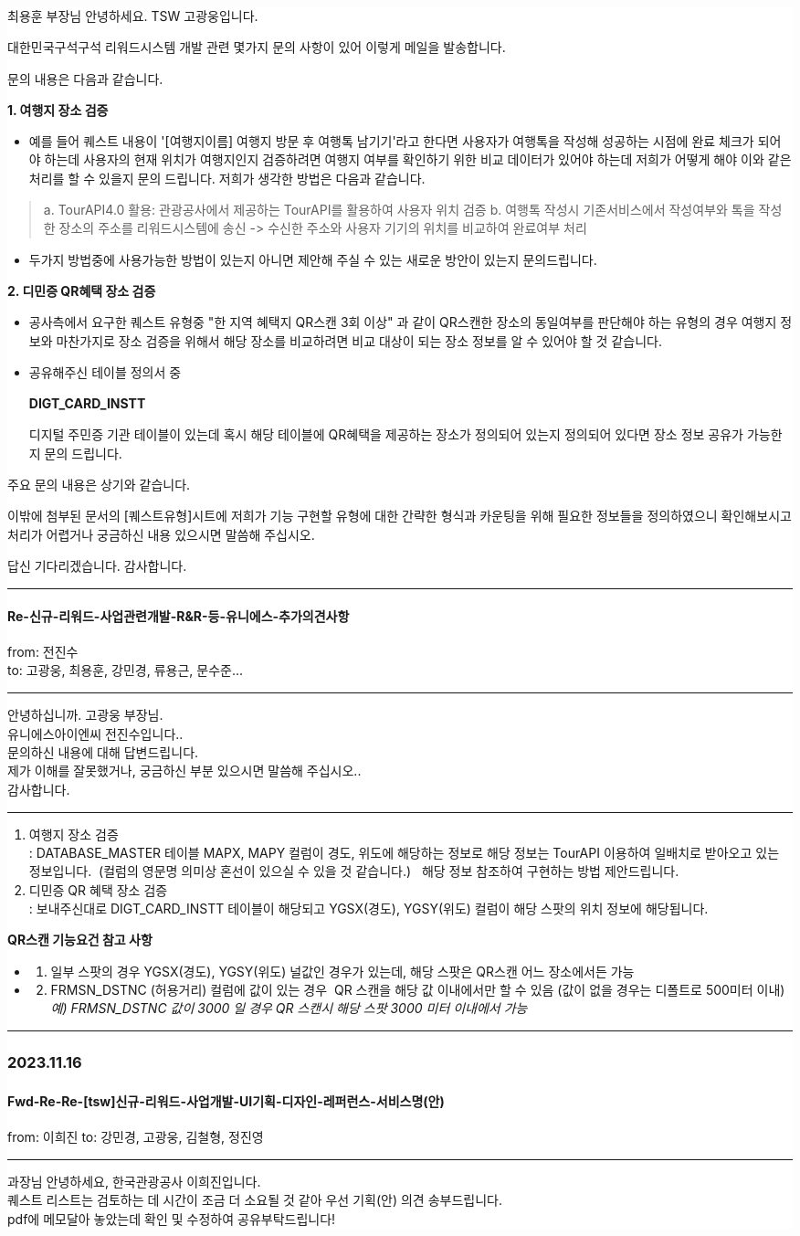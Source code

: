 최용훈 부장님 안녕하세요.
TSW 고광웅입니다.

대한민국구석구석 리워드시스템 개발 관련 몇가지 문의 사항이 있어 이렇게 메일을 발송합니다.

문의 내용은 다음과 같습니다.

**1. 여행지 장소 검증**
- 예를 들어 퀘스트 내용이 '[여행지이름] 여행지 방문 후 여행톡 남기기'라고 한다면 사용자가 여행톡을 작성해 성공하는 시점에 완료 체크가 되어야 하는데 사용자의 현재 위치가 여행지인지 검증하려면 여행지 여부를 확인하기 위한 비교 데이터가 있어야 하는데 저희가 어떻게 해야 이와 같은 처리를 할 수 있을지 문의 드립니다. 저희가 생각한 방법은 다음과 같습니다.
> a. TourAPI4.0 활용: 관광공사에서 제공하는 TourAPI를 활용하여 사용자 위치 검증
> b. 여행톡 작성시 기존서비스에서 작성여부와 톡을 작성한 장소의 주소를 리워드시스템에 송신 -> 수신한 주소와 사용자 기기의 위치를 비교하여 완료여부 처리

- 두가지 방법중에 사용가능한 방법이 있는지 아니면 제안해 주실 수 있는 새로운 방안이 있는지 문의드립니다.

**2. 디민증 QR혜택 장소 검증**
- 공사측에서 요구한 퀘스트 유형중 "한 지역 혜택지 QR스캔 3회 이상" 과 같이 QR스캔한 장소의 동일여부를 판단해야 하는 유형의 경우 여행지 정보와 마찬가지로 장소 검증을 위해서 해당 장소를 비교하려면 비교 대상이 되는 장소 정보를 알 수 있어야 할 것 같습니다. 
- 공유해주신 테이블 정의서 중
  
  **DIGT_CARD_INSTT**
  
  디지털 주민증 기관 테이블이 있는데 혹시 해당 테이블에 QR혜택을 제공하는 장소가 정의되어 있는지 정의되어 있다면 장소 정보 공유가 가능한지 문의 드립니다.

주요 문의 내용은 상기와 같습니다.

이밖에 첨부된 문서의 [퀘스트유형]시트에 저희가 기능 구현할 유형에 대한 간략한 형식과 카운팅을 위해 필요한 정보들을 정의하였으니 확인해보시고 처리가 어렵거나 궁금하신 내용 있으시면 말씀해 주십시오.

답신 기다리겠습니다.
감사합니다.
***  
#### Re-신규-리워드-사업관련개발-R&R-등-유니에스-추가의견사항
from: 전진수   
to: 고광웅, 최용훈, 강민경, 류용근, 문수준... 
***  
안녕하십니까. 고광웅 부장님.  
유니에스아이엔씨 전진수입니다..  
문의하신 내용에 대해 답변드립니다.    
제가 이해를 잘못했거나, 궁금하신 부분 있으시면 말씀해 주십시오..  
감사합니다.   
***  
1. 여행지 장소 검증   
: DATABASE_MASTER 테이블 MAPX, MAPY 컬럼이
경도, 위도에 해당하는 정보로 해당 정보는 TourAPI 이용하여 일배치로 받아오고 있는 정보입니다.  
(컬럼의 영문명 의미상 혼선이 있으실 수 있을 것 같습니다.)  
해당 정보 참조하여 구현하는 방법 제안드립니다.  
2. 디민증 QR 혜택 장소 검증  
: 보내주신대로 DIGT_CARD_INSTT 테이블이 해당되고
YGSX(경도), YGSY(위도) 컬럼이 해당 스팟의 위치 정보에 해당됩니다.  

**QR스캔 기능요건 참고 사항**  
- 1. 일부 스팟의 경우 YGSX(경도), YGSY(위도) 널값인 경우가 있는데, 해당 스팟은 QR스캔 어느 장소에서든 가능  
- 2. FRMSN_DSTNC (허용거리) 컬럼에 값이 있는 경우  
QR 스캔을 해당 값 이내에서만 할 수 있음 (값이 없을 경우는 디폴트로 500미터 이내)
*예) FRMSN_DSTNC 값이 3000 일 경우 QR 스캔시 해당 스팟 3000 미터 이내에서 가능*
***  
### 2023.11.16
#### Fwd-Re-Re-[tsw]신규-리워드-사업개발-UI기획-디자인-레퍼런스-서비스명(안)
from: 이희진
to: 강민경, 고광웅, 김철형, 정진영
***  
과장님 안녕하세요, 한국관광공사 이희진입니다.  
퀘스트 리스트는 검토하는 데 시간이 조금 더 소요될 것 같아 우선 기획(안) 의견 송부드립니다.  
pdf에 메모달아 놓았는데 확인 및 수정하여 공유부탁드립니다!  